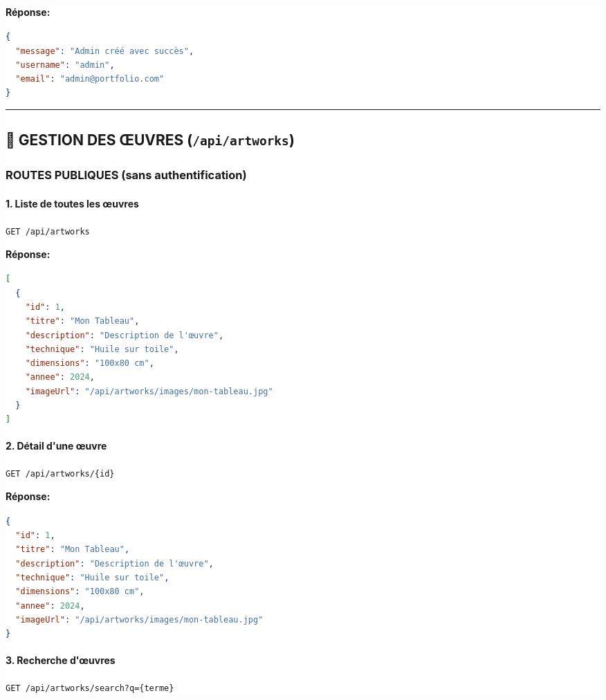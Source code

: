 **Réponse:**
```json
{
  "message": "Admin créé avec succès",
  "username": "admin",
  "email": "admin@portfolio.com"
}
```

---

## 🎨 **GESTION DES ŒUVRES** (`/api/artworks`)

### **ROUTES PUBLIQUES** (sans authentification)

#### 1. **Liste de toutes les œuvres**
```http
GET /api/artworks
```

**Réponse:**
```json
[
  {
    "id": 1,
    "titre": "Mon Tableau",
    "description": "Description de l'œuvre",
    "technique": "Huile sur toile",
    "dimensions": "100x80 cm",
    "annee": 2024,
    "imageUrl": "/api/artworks/images/mon-tableau.jpg"
  }
]
```

#### 2. **Détail d'une œuvre**
```http
GET /api/artworks/{id}
```

**Réponse:**
```json
{
  "id": 1,
  "titre": "Mon Tableau",
  "description": "Description de l'œuvre",
  "technique": "Huile sur toile",
  "dimensions": "100x80 cm",
  "annee": 2024,
  "imageUrl": "/api/artworks/images/mon-tableau.jpg"
}
```

#### 3. **Recherche d'œuvres**
```http
GET /api/artworks/search?q={terme}
```
